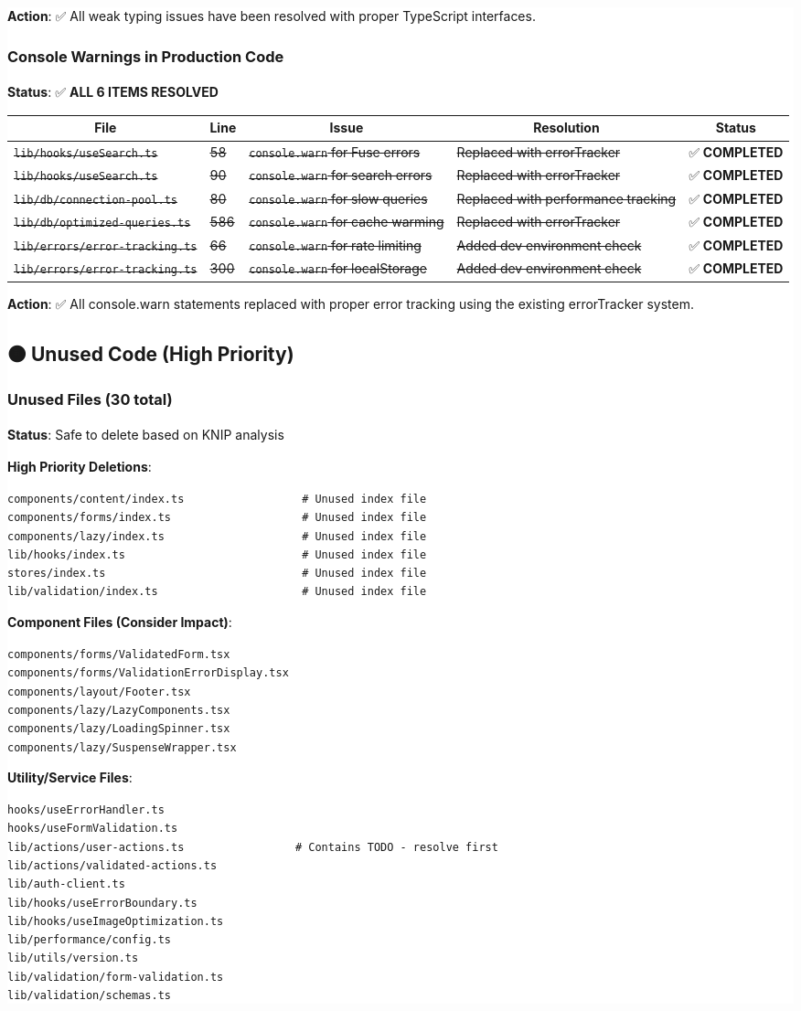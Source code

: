 **Action**: ✅ All weak typing issues have been resolved with proper TypeScript interfaces.

### Console Warnings in Production Code

**Status**: ✅ **ALL 6 ITEMS RESOLVED**

| File                               | Line    | Issue                                | Resolution                             | Status           |
| ---------------------------------- | ------- | ------------------------------------ | -------------------------------------- | ---------------- |
| ~~`lib/hooks/useSearch.ts`~~       | ~~58~~  | ~~`console.warn` for Fuse errors~~   | ~~Replaced with errorTracker~~         | ✅ **COMPLETED** |
| ~~`lib/hooks/useSearch.ts`~~       | ~~90~~  | ~~`console.warn` for search errors~~ | ~~Replaced with errorTracker~~         | ✅ **COMPLETED** |
| ~~`lib/db/connection-pool.ts`~~    | ~~80~~  | ~~`console.warn` for slow queries~~  | ~~Replaced with performance tracking~~ | ✅ **COMPLETED** |
| ~~`lib/db/optimized-queries.ts`~~  | ~~586~~ | ~~`console.warn` for cache warming~~ | ~~Replaced with errorTracker~~         | ✅ **COMPLETED** |
| ~~`lib/errors/error-tracking.ts`~~ | ~~66~~  | ~~`console.warn` for rate limiting~~ | ~~Added dev environment check~~        | ✅ **COMPLETED** |
| ~~`lib/errors/error-tracking.ts`~~ | ~~300~~ | ~~`console.warn` for localStorage~~  | ~~Added dev environment check~~        | ✅ **COMPLETED** |

**Action**: ✅ All console.warn statements replaced with proper error tracking using the existing errorTracker system.

## 🟠 Unused Code (High Priority)

### Unused Files (30 total)

**Status**: Safe to delete based on KNIP analysis

**High Priority Deletions**:

```
components/content/index.ts                  # Unused index file
components/forms/index.ts                    # Unused index file
components/lazy/index.ts                     # Unused index file
lib/hooks/index.ts                           # Unused index file
stores/index.ts                              # Unused index file
lib/validation/index.ts                      # Unused index file
```

**Component Files (Consider Impact)**:

```
components/forms/ValidatedForm.tsx
components/forms/ValidationErrorDisplay.tsx
components/layout/Footer.tsx
components/lazy/LazyComponents.tsx
components/lazy/LoadingSpinner.tsx
components/lazy/SuspenseWrapper.tsx
```

**Utility/Service Files**:

```
hooks/useErrorHandler.ts
hooks/useFormValidation.ts
lib/actions/user-actions.ts                 # Contains TODO - resolve first
lib/actions/validated-actions.ts
lib/auth-client.ts
lib/hooks/useErrorBoundary.ts
lib/hooks/useImageOptimization.ts
lib/performance/config.ts
lib/utils/version.ts
lib/validation/form-validation.ts
lib/validation/schemas.ts
```
